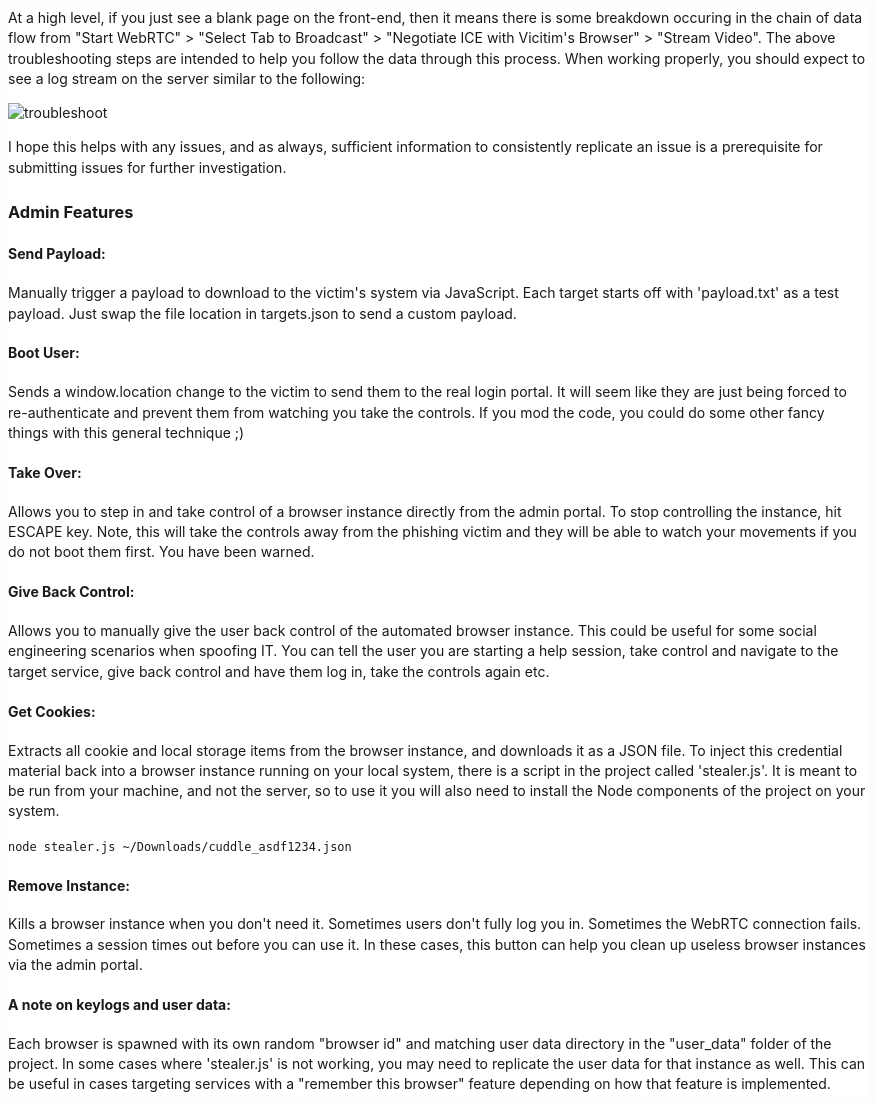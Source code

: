 At a high level, if you just see a blank page on the front-end, then it means there is some breakdown occuring in the chain of data flow from "Start WebRTC" > "Select Tab to Broadcast" > "Negotiate ICE with Vicitim's Browser" > "Stream Video". The above troubleshooting steps are intended to help you follow the data through this process. When working properly, you should expect to see a log stream on the server similar to the following:

<img width="841" alt="troubleshoot" src="https://github.com/fkasler/cuddlephish/assets/9521163/f7d20c7a-e1ee-4f3d-839a-48ac7090c721">

I hope this helps with any issues, and as always, sufficient information to consistently replicate an issue is a prerequisite for submitting issues for further investigation.

### Admin Features

#### Send Payload:
Manually trigger a payload to download to the victim's system via JavaScript. Each target starts off with 'payload.txt' as a test payload. Just swap the file location in targets.json to send a custom payload.

#### Boot User:
Sends a window.location change to the victim to send them to the real login portal. It will seem like they are just being forced to re-authenticate and prevent them from watching you take the controls. If you mod the code, you could do some other fancy things with this general technique ;)

#### Take Over:
Allows you to step in and take control of a browser instance directly from the admin portal. To stop controlling the instance, hit ESCAPE key. Note, this will take the controls away from the phishing victim and they will be able to watch your movements if you do not boot them first. You have been warned.

#### Give Back Control:
Allows you to manually give the user back control of the automated browser instance. This could be useful for some social engineering scenarios when spoofing IT. You can tell the user you are starting a help session, take control and navigate to the target service, give back control and have them log in, take the controls again etc.

####  Get Cookies:
Extracts all cookie and local storage items from the browser instance, and downloads it as a JSON file. To inject this credential material back into a browser instance running on your local system, there is a script in the project called 'stealer.js'. It is meant to be run from your machine, and not the server, so to use it you will also need to install the Node components of the project on your system.

```
node stealer.js ~/Downloads/cuddle_asdf1234.json
```

#### Remove Instance:
Kills a browser instance when you don't need it. Sometimes users don't fully log you in. Sometimes the WebRTC connection fails. Sometimes a session times out before you can use it. In these cases, this button can help you clean up useless browser instances via the admin portal.

#### A note on keylogs and user data:
Each browser is spawned with its own random "browser id" and matching user data directory in the "user_data" folder of the project. In some cases where 'stealer.js' is not working, you may need to replicate the user data for that instance as well. This can be useful in cases targeting services with a "remember this browser" feature depending on how that feature is implemented.
